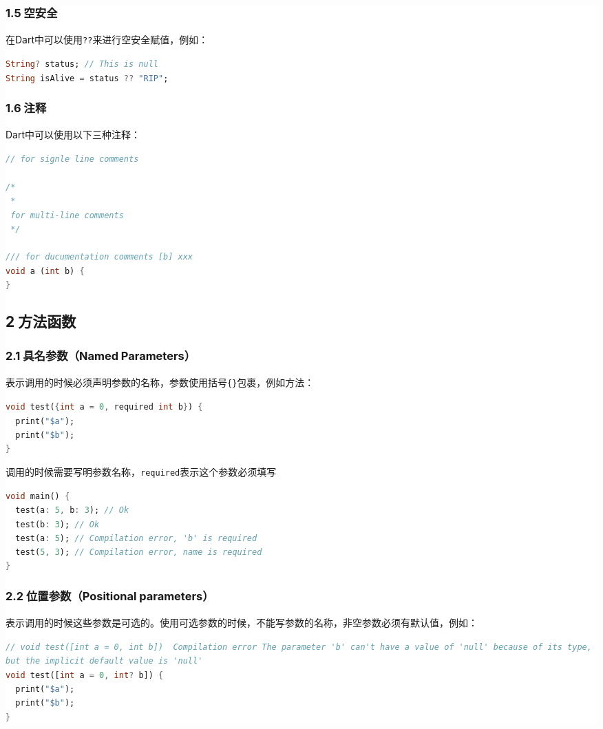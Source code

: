 ### 1.5 空安全

在Dart中可以使用`??`来进行空安全赋值，例如：

```dart
String? status; // This is null 
String isAlive = status ?? "RIP";
```

### 1.6 注释

Dart中可以使用以下三种注释：

```dart
// for signle line comments

/*
 * 
 for multi-line comments
 */

/// for ducumentation comments [b] xxx
void a (int b) {
}
```

## 2 方法函数

### 2.1 具名参数（Named Parameters）

表示调用的时候必须声明参数的名称，参数使用括号`{}`包裹，例如方法：

```dart
void test({int a = 0, required int b}) {
  print("$a");
  print("$b");
}
```

调用的时候需要写明参数名称，`required`表示这个参数必须填写

```dart
void main() {
  test(a: 5, b: 3); // Ok
  test(b: 3); // Ok
  test(a: 5); // Compilation error, 'b' is required
  test(5, 3); // Compilation error, name is required
}
```

### 2.2 位置参数（Positional parameters）

表示调用的时候这些参数是可选的。使用可选参数的时候，不能写参数的名称，非空参数必须有默认值，例如：

```dart
// void test([int a = 0, int b])  Compilation error The parameter 'b' can't have a value of 'null' because of its type, but the implicit default value is 'null'
void test([int a = 0, int? b]) {
  print("$a");
  print("$b");
}
```
